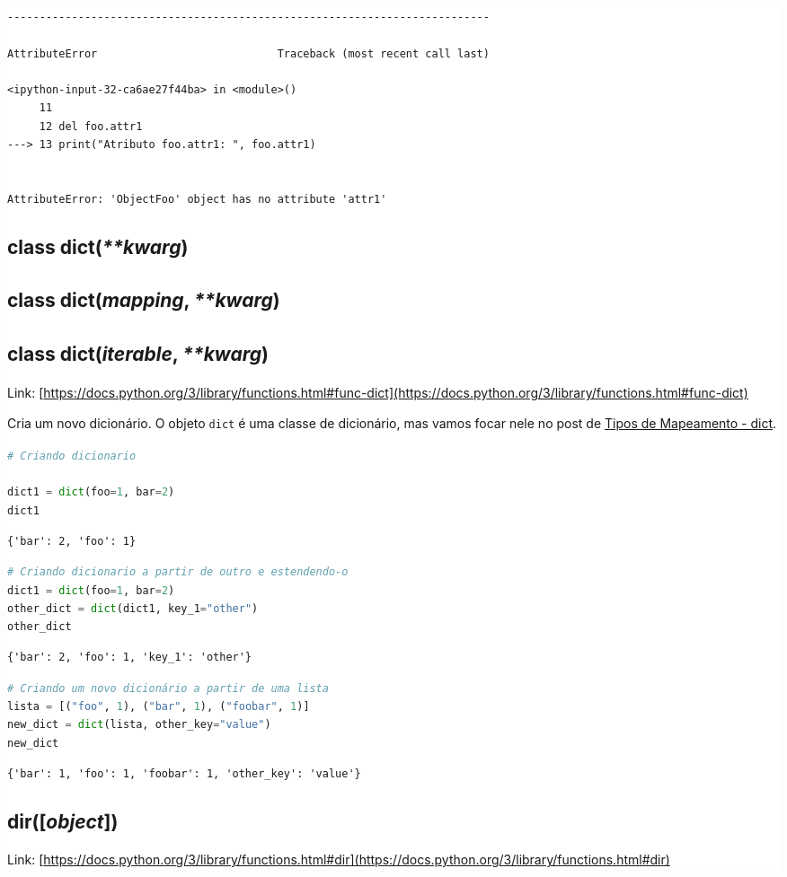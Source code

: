     ---------------------------------------------------------------------------

    AttributeError                            Traceback (most recent call last)

    <ipython-input-32-ca6ae27f44ba> in <module>()
         11
         12 del foo.attr1
    ---> 13 print("Atributo foo.attr1: ", foo.attr1)


    AttributeError: 'ObjectFoo' object has no attribute 'attr1'

## class dict(_\*\*kwarg_)

## class dict(_mapping_, _\*\*kwarg_)

## class dict(_iterable_, _\*\*kwarg_)

Link: [https://docs.python.org/3/library/functions.html#func-dict](https://docs.python.org/3/library/functions.html#func-dict)

Cria um novo dicionário. O objeto `dict` é uma classe de dicionário, mas vamos focar nele no post de [Tipos de Mapeamento - dict]().

```python
# Criando dicionario

dict1 = dict(foo=1, bar=2)
dict1
```

    {'bar': 2, 'foo': 1}

```python
# Criando dicionario a partir de outro e estendendo-o
dict1 = dict(foo=1, bar=2)
other_dict = dict(dict1, key_1="other")
other_dict
```

    {'bar': 2, 'foo': 1, 'key_1': 'other'}

```python
# Criando um novo dicionário a partir de uma lista
lista = [("foo", 1), ("bar", 1), ("foobar", 1)]
new_dict = dict(lista, other_key="value")
new_dict
```

    {'bar': 1, 'foo': 1, 'foobar': 1, 'other_key': 'value'}

## dir([_object_])

Link: [https://docs.python.org/3/library/functions.html#dir](https://docs.python.org/3/library/functions.html#dir)
